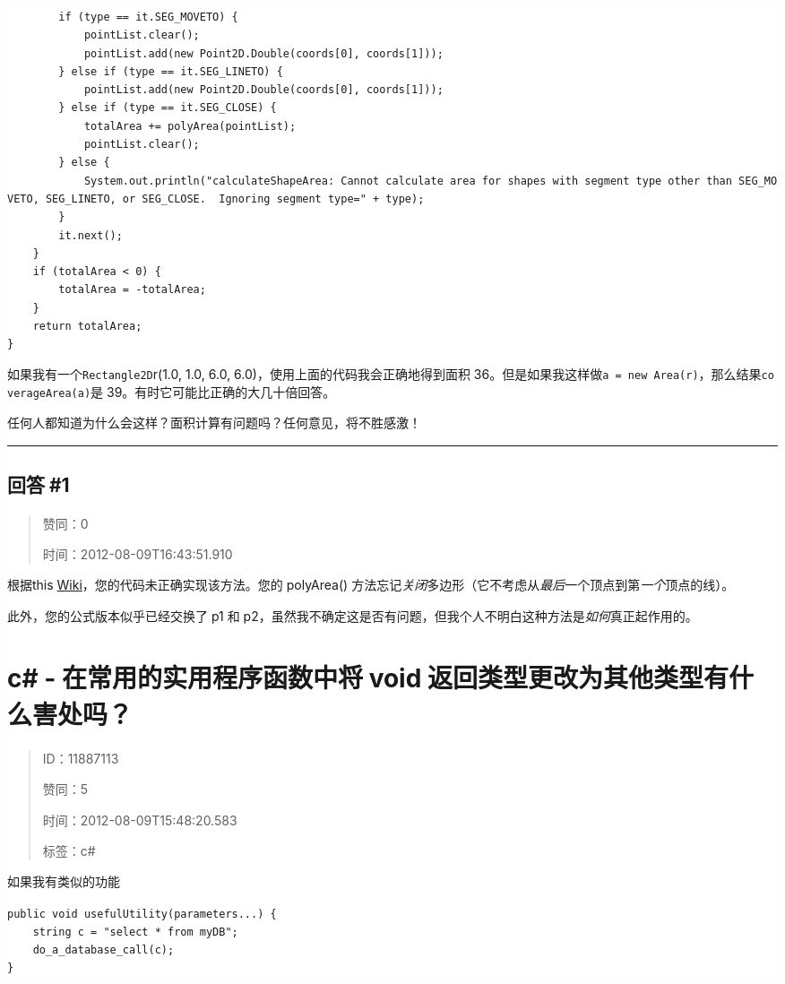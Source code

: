 ```
        if (type == it.SEG_MOVETO) {
            pointList.clear();
            pointList.add(new Point2D.Double(coords[0], coords[1]));
        } else if (type == it.SEG_LINETO) {
            pointList.add(new Point2D.Double(coords[0], coords[1]));
        } else if (type == it.SEG_CLOSE) {
            totalArea += polyArea(pointList);
            pointList.clear();
        } else {
            System.out.println("calculateShapeArea: Cannot calculate area for shapes with segment type other than SEG_MOVETO, SEG_LINETO, or SEG_CLOSE.  Ignoring segment type=" + type);
        }
        it.next();
    }
    if (totalArea < 0) {
        totalArea = -totalArea;
    }
    return totalArea;
} 
```

如果我有一个`Rectangle2D`r(1.0, 1.0, 6.0, 6.0)，使用上面的代码我会正确地得到面积 36。但是如果我这样做`a = new Area(r)`，那么结果`coverageArea(a)`是 39。有时它可能比正确的大几十倍回答。

任何人都知道为什么会这样？面积计算有问题吗？任何意见，将不胜感激！

* * *

## 回答 #1

> 赞同：0
> 
> 时间：2012-08-09T16:43:51.910

根据this [Wiki](http://www.wikihow.com/Calculate-the-Area-of-a-Polygon)，您的代码未正确实现该方法。您的 polyArea() 方法忘记*关闭*多边形（它不考虑从*最后*一个顶点到第*一个*顶点的线）。

此外，您的公式版本似乎已经交换了 p1 和 p2，虽然我不确定这是否有问题，但我个人不明白这种方法是*如何*真正起作用的。

# c# - 在常用的实用程序函数中将 void 返回类型更改为其他类型有什么害处吗？

> ID：11887113
> 
> 赞同：5
> 
> 时间：2012-08-09T15:48:20.583
> 
> 标签：c#

如果我有类似的功能

```
public void usefulUtility(parameters...) { 
    string c = "select * from myDB";
    do_a_database_call(c);
} 
```

